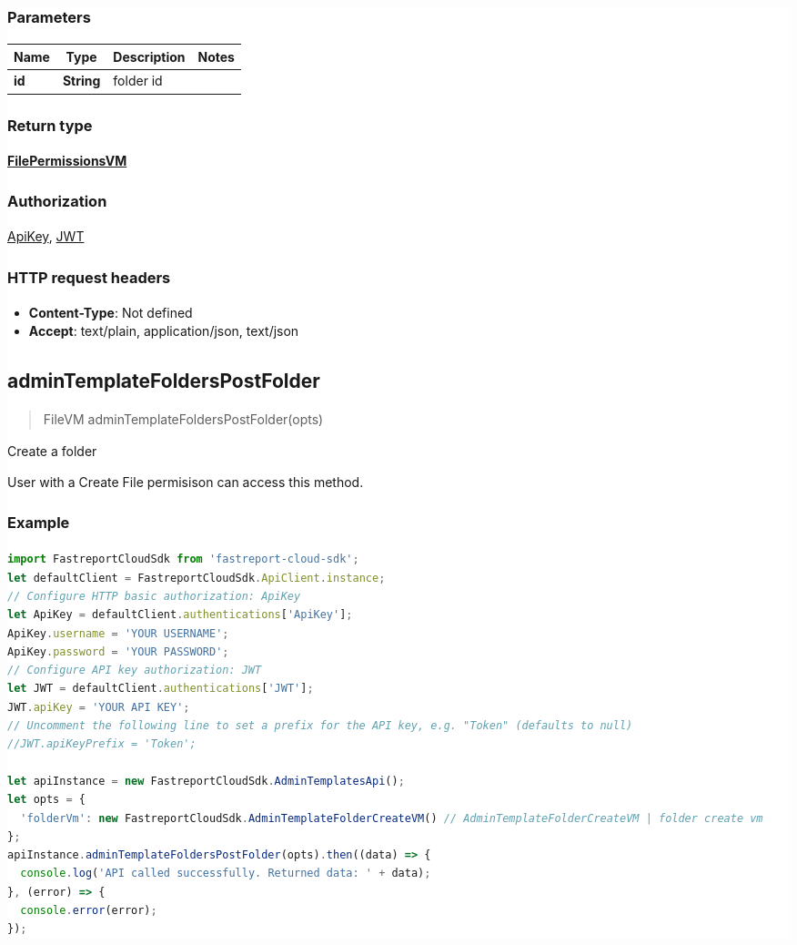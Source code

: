 ### Parameters


Name | Type | Description  | Notes
------------- | ------------- | ------------- | -------------
 **id** | **String**| folder id | 

### Return type

[**FilePermissionsVM**](FilePermissionsVM.md)

### Authorization

[ApiKey](../README.md#ApiKey), [JWT](../README.md#JWT)

### HTTP request headers

- **Content-Type**: Not defined
- **Accept**: text/plain, application/json, text/json


## adminTemplateFoldersPostFolder

> FileVM adminTemplateFoldersPostFolder(opts)

Create a folder

User with a Create File permisison can access this method.

### Example

```javascript
import FastreportCloudSdk from 'fastreport-cloud-sdk';
let defaultClient = FastreportCloudSdk.ApiClient.instance;
// Configure HTTP basic authorization: ApiKey
let ApiKey = defaultClient.authentications['ApiKey'];
ApiKey.username = 'YOUR USERNAME';
ApiKey.password = 'YOUR PASSWORD';
// Configure API key authorization: JWT
let JWT = defaultClient.authentications['JWT'];
JWT.apiKey = 'YOUR API KEY';
// Uncomment the following line to set a prefix for the API key, e.g. "Token" (defaults to null)
//JWT.apiKeyPrefix = 'Token';

let apiInstance = new FastreportCloudSdk.AdminTemplatesApi();
let opts = {
  'folderVm': new FastreportCloudSdk.AdminTemplateFolderCreateVM() // AdminTemplateFolderCreateVM | folder create vm
};
apiInstance.adminTemplateFoldersPostFolder(opts).then((data) => {
  console.log('API called successfully. Returned data: ' + data);
}, (error) => {
  console.error(error);
});

```
